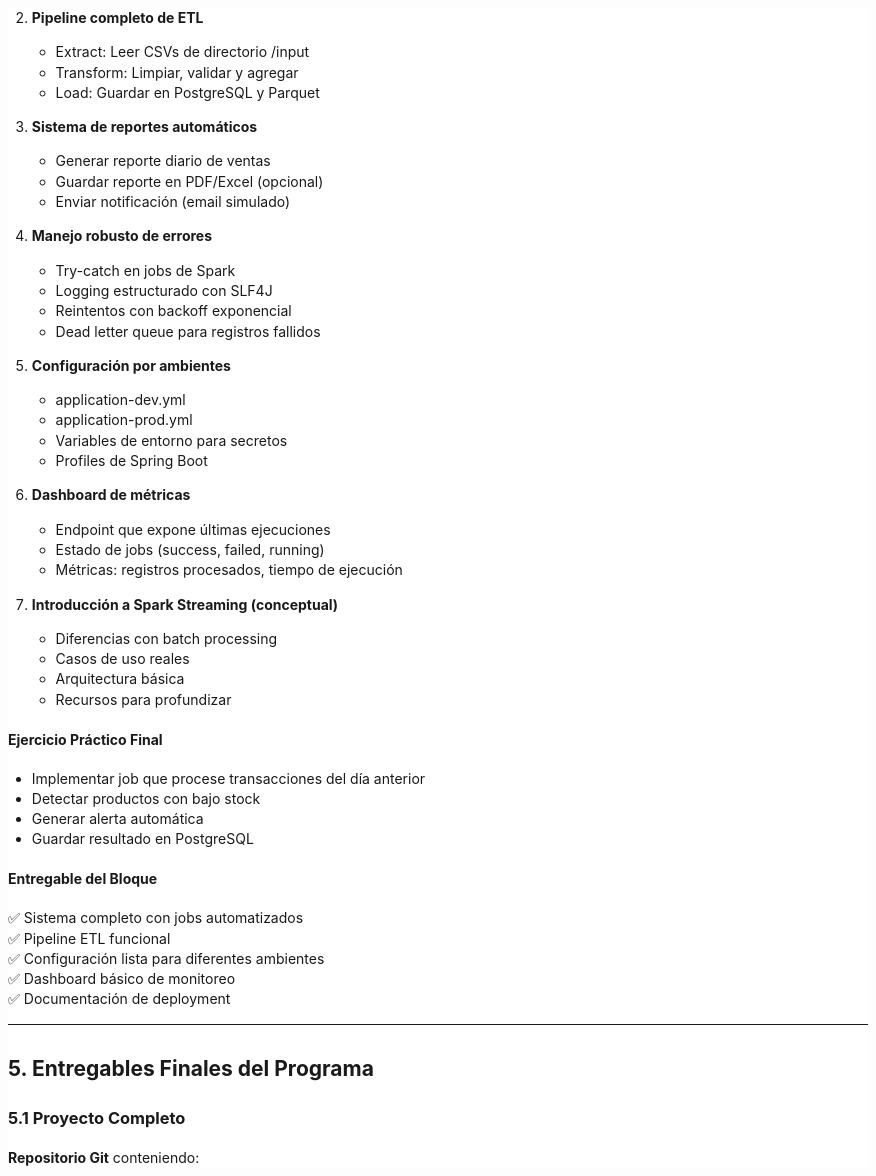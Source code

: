 2. **Pipeline completo de ETL**
   - Extract: Leer CSVs de directorio /input
   - Transform: Limpiar, validar y agregar
   - Load: Guardar en PostgreSQL y Parquet

3. **Sistema de reportes automáticos**
   - Generar reporte diario de ventas
   - Guardar reporte en PDF/Excel (opcional)
   - Enviar notificación (email simulado)

4. **Manejo robusto de errores**
   - Try-catch en jobs de Spark
   - Logging estructurado con SLF4J
   - Reintentos con backoff exponencial
   - Dead letter queue para registros fallidos

5. **Configuración por ambientes**
   - application-dev.yml
   - application-prod.yml
   - Variables de entorno para secretos
   - Profiles de Spring Boot

6. **Dashboard de métricas**
   - Endpoint que expone últimas ejecuciones
   - Estado de jobs (success, failed, running)
   - Métricas: registros procesados, tiempo de ejecución

7. **Introducción a Spark Streaming (conceptual)**
   - Diferencias con batch processing
   - Casos de uso reales
   - Arquitectura básica
   - Recursos para profundizar

#### Ejercicio Práctico Final
- Implementar job que procese transacciones del día anterior
- Detectar productos con bajo stock
- Generar alerta automática
- Guardar resultado en PostgreSQL

#### Entregable del Bloque
✅ Sistema completo con jobs automatizados  
✅ Pipeline ETL funcional  
✅ Configuración lista para diferentes ambientes  
✅ Dashboard básico de monitoreo  
✅ Documentación de deployment

---

## 5. Entregables Finales del Programa

### 5.1 Proyecto Completo
**Repositorio Git** conteniendo:
